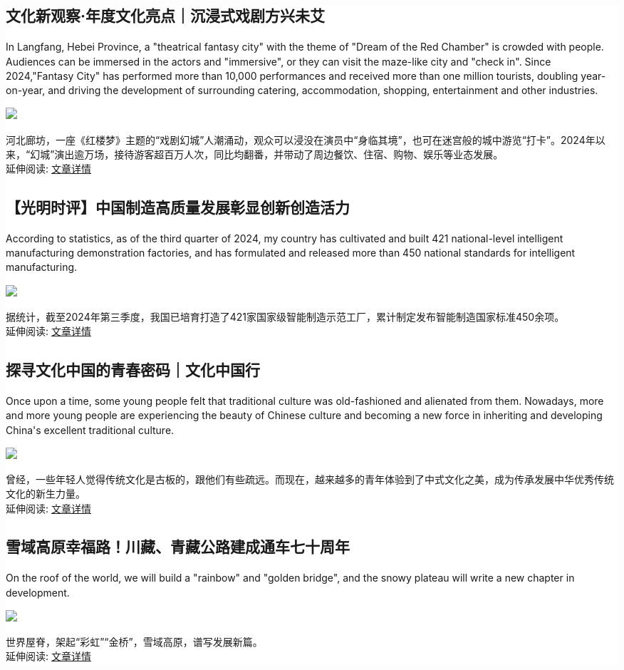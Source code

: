 ## 文化新观察·年度文化亮点｜沉浸式戏剧方兴未艾   
In Langfang, Hebei Province, a "theatrical fantasy city" with the theme of "Dream of the Red Chamber" is crowded with people. Audiences can be immersed in the actors and "immersive", or they can visit the maze-like city and "check in". Since 2024,"Fantasy City" has performed more than 10,000 performances and received more than one million tourists, doubling year-on-year, and driving the development of surrounding catering, accommodation, shopping, entertainment and other industries.   

<img src="https://p5.img.cctvpic.com/photoworkspace/2024/12/25/2024122517182781838.jpg" />   

河北廊坊，一座《红楼梦》主题的“戏剧幻城”人潮涌动，观众可以浸没在演员中“身临其境”，也可在迷宫般的城中游览“打卡”。2024年以来，“幻城”演出逾万场，接待游客超百万人次，同比均翻番，并带动了周边餐饮、住宿、购物、娱乐等业态发展。   
延伸阅读: [文章详情](https://news.cctv.com/2024/12/25/ARTI1nanO7ypgRPFwZEXhtKB241225.shtml)   

<qrcode title="文化新观察·年度文化亮点｜沉浸式戏剧方兴未艾" image="https://p5.img.cctvpic.com/photoworkspace/2024/12/25/2024122517182781838.jpg" />   

## 【光明时评】中国制造高质量发展彰显创新创造活力   
According to statistics, as of the third quarter of 2024, my country has cultivated and built 421 national-level intelligent manufacturing demonstration factories, and has formulated and released more than 450 national standards for intelligent manufacturing.   

<img src="https://p5.img.cctvpic.com/photoworkspace/2024/12/25/2024122517174845285.jpg" />   

据统计，截至2024年第三季度，我国已培育打造了421家国家级智能制造示范工厂，累计制定发布智能制造国家标准450余项。   
延伸阅读: [文章详情](https://news.cctv.com/2024/12/25/ARTIbrNL2Vt950OzJ0r5R8IX241225.shtml)   

<qrcode title="【光明时评】中国制造高质量发展彰显创新创造活力" image="https://p5.img.cctvpic.com/photoworkspace/2024/12/25/2024122517174845285.jpg" />   

## 探寻文化中国的青春密码｜文化中国行   
Once upon a time, some young people felt that traditional culture was old-fashioned and alienated from them. Nowadays, more and more young people are experiencing the beauty of Chinese culture and becoming a new force in inheriting and developing China's excellent traditional culture.   

<img src="https://p4.img.cctvpic.com/photoworkspace/2024/12/25/2024122517164877577.jpg" />   

曾经，一些年轻人觉得传统文化是古板的，跟他们有些疏远。而现在，越来越多的青年体验到了中式文化之美，成为传承发展中华优秀传统文化的新生力量。   
延伸阅读: [文章详情](https://news.cctv.com/2024/12/25/ARTIAV6kHlPaLYz6wNC8pHPl241225.shtml)   

<qrcode title="探寻文化中国的青春密码｜文化中国行" image="https://p4.img.cctvpic.com/photoworkspace/2024/12/25/2024122517164877577.jpg" />   

## 雪域高原幸福路！川藏、青藏公路建成通车七十周年   
On the roof of the world, we will build a "rainbow" and "golden bridge", and the snowy plateau will write a new chapter in development.   

<img src="https://p5.img.cctvpic.com/photoworkspace/2024/12/25/2024122517145379555.jpg" />   

世界屋脊，架起“彩虹”“金桥”，雪域高原，谱写发展新篇。   
延伸阅读: [文章详情](https://news.cctv.com/2024/12/25/ARTIt2rqRueQULMbOkP3WBvy241225.shtml)   
